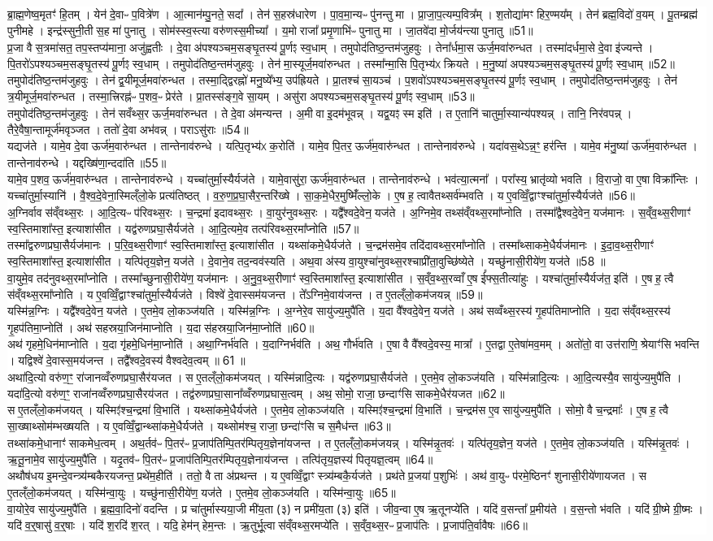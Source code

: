 ब्रा॒ह्म॒णेष्व॒मृतꣳ॑ हि॒तम् । येन॑ दे॒वाᳶ प॒वित्रे॑ण । आ॒त्मान॑म्पु॒नते॒ सदा᳚ । तेन॑ स॒हस्र॑धारेण । पा॒व॒मा॒न्यᳶ पु॑नन्तु मा । प्रा॒जा॒प॒त्यम्प॒वित्र᳚म् । श॒तोद्या॑मꣳ हिर॒ण्मय᳚म् । तेन॑ ब्रह्म॒विदो॑ व॒यम् । पू॒तम्ब्रह्म॑ पुनीमहे । इन्द्र॑स्सुनी॒ती स॒ह मा॑ पुनातु । सोम॑स्स्व॒स्त्या वरु॑णस्स॒मीच्या᳚ । य॒मो राजा᳚ प्रमृ॒णाभि॑ᳶ पुनातु मा । जा॒तवे॑दा मो॒र्जय॑न्त्या पुनातु ॥51॥  
प्र॒जा वै स॒त्रमा॑सत॒ तप॒स्तप्य॑माना॒ अजु॑ह्वतीः । दे॒वा अ॑पश्यञ्चम॒सङ्घृ॒तस्य॑ पू॒र्णꣵ स्व॒धाम् । तमुपोद॑तिष्ठ॒न्तम॑जुहवुः । तेना᳚र्धमा॒स ऊर्ज॒मवा॑रुन्धत । तस्मा॑दर्धमा॒से दे॒वा इ॑ज्यन्ते । पि॒तरो॑ऽपश्यञ्चम॒सङ्घृ॒तस्य॑ पू॒र्णꣵ स्व॒धाम् । तमुपोद॑तिष्ठ॒न्तम॑जुहवुः । तेन॑ मा॒स्यूर्ज॒मवा॑रुन्धत । तस्मा᳚न्मा॒सि पि॒तृभ्य॑ᳵ क्रियते । म॒नु॒ष्या॑ अपश्यञ्चम॒सङ्घृ॒तस्य॑ पू॒र्णꣵ स्व॒धाम् ॥52॥  
तमुपोद॑तिष्ठ॒न्तम॑जुहवुः । तेन॑ द्व॒यीमूर्ज॒मवा॑रुन्धत । तस्मा॒द्द्विरह्नो॑ मनु॒ष्ये᳚भ्य॒ उप॑ह्रियते । प्रा॒तश्च॑ सा॒यञ्च॑ । प॒शवो॑ऽपश्यञ्चम॒सङ्घृ॒तस्य॑ पू॒र्णꣵ स्व॒धाम् । तमुपोद॑तिष्ठ॒न्तम॑जुहवुः । तेन॑ त्र॒यीमूर्ज॒मवा॑रुन्धत । तस्मा॒त्त्रिरह्न॑ᳶ प॒शव॒ᳶ प्रेर॑ते । प्रा॒तस्स॑ङ्ग॒वे सा॒यम् । असु॑रा अपश्यञ्चम॒सङ्घृ॒तस्य॑ पू॒र्णꣵ स्व॒धाम् ॥53॥  
तमुपोद॑तिष्ठ॒न्तम॑जुहवुः । तेन॑ सवँथ्स॒र ऊर्ज॒मवा॑रुन्धत । ते दे॒वा अ॑मन्यन्त । अ॒मी वा इ॒दम॑भूवन्न् । यद्व॒यꣵ स्म इति॑ । त ए॒तानि॑ चातुर्मा॒स्यान्य॑पश्यन्न् । तानि॒ निर॑वपन्न् । तैरे॒वैषा॒न्तामूर्ज॑मवृञ्जत । ततो॑ दे॒वा अभ॑वन्न् । पराऽसु॑राः ॥54॥  
यद्यज॑ते । यामे॒व दे॒वा ऊर्ज॑म॒वारु॑न्धत । तान्तेनाव॑रुन्धे । यत्पि॒तृभ्य॑ᳵ क॒रोति॑ । यामे॒व पि॒तर॒ ऊर्ज॑म॒वारु॑न्धत । तान्तेनाव॑रुन्धे । यदा॑वस॒थेऽन्न॒ꣳ॒ हर॑न्ति । यामे॒व म॑नु॒ष्या॑ ऊर्ज॑म॒वारु॑न्धत । तान्तेनाव॑रुन्धे । यद्दख्षि॑णा॒न्ददा॑ति ॥55॥  
यामे॒व प॒शव॒ ऊर्ज॑म॒वारु॑न्धत । तान्तेनाव॑रुन्धे । यच्चा॑तुर्मा॒स्यैर्यज॑ते । यामे॒वासु॑रा॒ ऊर्ज॑म॒वारु॑न्धत । तान्तेनाव॑रुन्धे । भव॑त्या॒त्मना᳚ । परा᳚स्य॒ भ्रातृ॑व्यो भवति । वि॒राजो॒ वा ए॒षा विक्रा᳚न्तिः । यच्चा॑तुर्मा॒स्यानि॑ । वै॒श्व॒दे॒वेना॒स्मिल्ँलो॒के प्रत्य॑तिष्ठत् । व॒रु॒ण॒प्र॒घा॒सैर॒न्तरि॑ख्षे । सा॒क॒मे॒धैर॒मुष्मिँ॑ल्लो॒के । ए॒ष ह॒ त्वावैतथ्सर्व॑म्भवति । य ए॒वव्विँ॒द्वाꣳश्चा॑तुर्मा॒स्यैर्यज॑ते ॥56॥  
अ॒ग्निर्वाव स॑व्ँवथ्स॒रः । आ॒दि॒त्यᳶ प॑रिवथ्स॒रः । च॒न्द्रमा॑ इदावथ्स॒रः । वा॒युर॑नुवथ्स॒रः । यद्वै᳚श्वदे॒वेन॒ यज॑ते । अ॒ग्निमे॒व तथ्स॑व्ँवथ्स॒रमा᳚प्नोति । तस्मा᳚द्वैश्वदे॒वेन॒ यज॑मानः । स॒व्ँव॒थ्स॒रीणाꣳ॑ स्व॒स्तिमाशा᳚स्त॒ इत्याशा॑सीत । यद्व॑रुणप्रघा॒सैर्यज॑ते । आ॒दि॒त्यमे॒व तत्प॑रिवथ्स॒रमा᳚प्नोति ॥57॥  
तस्मा᳚द्वरुणप्रघा॒सैर्यज॑मानः । प॒रि॒व॒थ्स॒रीणाꣳ॑ स्व॒स्तिमाशा᳚स्त॒ इत्याशा॑सीत । यथ्सा॑कमे॒धैर्यज॑ते । च॒न्द्रम॑समे॒व तदि॑दावथ्स॒रमा᳚प्नोति । तस्मा᳚थ्साकमे॒धैर्यज॑मानः । इ॒दा॒व॒थ्स॒रीणाꣳ॑ स्व॒स्तिमाशा᳚स्त॒ इत्याशा॑सीत । यत्पि॑तृय॒ज्ञेन॒ यज॑ते । दे॒वाने॒व तद॒न्वव॑स्यति । अथ॒वा अ॑स्य वा॒युश्चा॑नुवथ्स॒रश्चाप्री॑ता॒वुच्छि॑ष्येते । यच्छु॑नासी॒रीये॑ण॒ यज॑ते ॥58 ॥  
वा॒युमे॒व तद॑नुवथ्स॒रमा᳚प्नोति । तस्मा᳚च्छुनासी॒रीये॑ण॒ यज॑मानः । अ॒नु॒व॒थ्स॒रीणाꣳ॑ स्व॒स्तिमाशा᳚स्त॒ इत्याशा॑सीत । स॒व्ँव॒थ्स॒रव्वाँ ए॒ष ई᳚फ्स॒तीत्या॑हुः । यश्चा॑तुर्मा॒स्यैर्यज॑त॒ इति॑ । ए॒ष ह॒ त्वै स॑व्ँवथ्स॒रमा᳚प्नोति । य ए॒वव्विँ॒द्वाꣳश्चा॑तुर्मा॒स्यैर्यज॑ते । विश्वे॑ दे॒वास्सम॑यजन्त । ते᳚ऽग्निमे॒वाय॑जन्त । त ए॒तल्ँलो॒कम॑जयन्न् ॥59॥  
यस्मि॑न्न॒ग्निः । यद्वै᳚श्वदे॒वेन॒ यज॑ते । ए॒तमे॒व लो॒कञ्ज॑यति । यस्मि॑न्न॒ग्निः । अ॒ग्नेरे॒व सायु॑ज्य॒मुपै॑ति । य॒दा वै᳚श्वदे॒वेन॒ यज॑ते । अथ॑ सव्वँथ्स॒रस्य॑ गृ॒हप॑तिमाप्नोति । य॒दा स॑व्ँवथ्स॒रस्य॑ गृ॒हप॑तिमा॒प्नोति॑ । अथ॑ सहस्रया॒जिन॑माप्नोति । य॒दा स॑हस्रया॒जिन॑मा॒प्नोति॑ ॥60॥  
अथ॑ गृहमे॒धिन॑माप्नोति । य॒दा गृ॑हमे॒धिन॑मा॒प्नोति॑ । अथा॒ग्निर्भ॑वति । य॒दाग्निर्भव॑ति । अथ॒ गौर्भ॑वति । ए॒षा वै वै᳚श्वदे॒वस्य॒ मात्रा᳚ । ए॒तद्वा ए॒तेषा॑मव॒मम् । अतो॑तो॒ वा उत्त॑राणि॒ श्रेयाꣳ॑सि भवन्ति । यद्विश्वे॑ दे॒वास्स॒मय॑जन्त । तद्वै᳚श्वदे॒वस्य॑ वैश्वदेव॒त्वम् ॥ 61 ॥  
अथा॑दि॒त्यो वरु॑ण॒ꣳ॒ रा॑जानव्वँरुणप्रघा॒सैर॑यजत । स ए॒तल्ँलो॒कम॑जयत् । यस्मि॑न्नादि॒त्यः । यद्व॑रुणप्रघा॒सैर्यज॑ते । ए॒तमे॒व लो॒कञ्ज॑यति । यस्मि॑न्नादि॒त्यः । आ॒दि॒त्यस्यै॒व सायु॑ज्य॒मुपै॑ति । यदा॑दि॒त्यो वरु॑ण॒ꣳ॒ राजा॑नव्वँरुणप्रघा॒सैरय॑जत । तद्व॑रुणप्रघा॒साना᳚व्वँरुणप्रघास॒त्वम् । अथ॒ सोमो॒ राजा॒ छन्दाꣳ॑सि साकमे॒धैर॑यजत ॥62॥  
स ए॒तल्ँलो॒कम॑जयत् । यस्मिꣵ॑श्च॒न्द्रमा॑ वि॒भाति॑ । यथ्सा॑कमे॒धैर्यज॑ते । ए॒तमे॒व लो॒कञ्ज॑यति । यस्मिꣵ॑श्च॒न्द्रमा॑ वि॒भाति॑ । च॒न्द्रम॑स ए॒व सायु॑ज्य॒मुपै॑ति । सोमो॒ वै च॒न्द्रमाः᳚ । ए॒ष ह॒ त्वै सा॒ख्षाथ्सोम॑म्भख्षयति । य ए॒वव्विँ॒द्वान्थ्सा॑कमे॒धैर्यज॑ते । यथ्सोम॑श्च॒ राजा॒ छन्दा॑ꣳसि च स॒मैध॑न्त ॥63॥  
तथ्सा॑कमे॒धानाꣳ॑ साकमेध॒त्वम् । अथ॒र्तव॑ᳶ पि॒तर॑ᳶ प्र॒जाप॑तिम्पि॒तर॑म्पितृय॒ज्ञेना॑यजन्त । त ए॒तल्ँलो॒कम॑जयन्न् । यस्मि॑न्नृ॒तवः॑ । यत्पि॑तृय॒ज्ञेन॒ यज॑ते । ए॒तमे॒व लो॒कञ्ज॑यति । यस्मि॑न्नृ॒तवः॑ । ऋ॒तू॒नामे॒व सायु॑ज्य॒मुपै॑ति । यदृ॒तव॑ᳶ पि॒तर॑ᳶ प्र॒जाप॑तिम्पि॒तर॑म्पितृय॒ज्ञेनाय॑जन्त । तत्पि॑तृय॒ज्ञस्य॑ पितृयज्ञ॒त्वम् ॥64॥  
अथौष॑धय इ॒मन्दे॒वन्त्र्य॑म्बकैरयजन्त॒ प्रथे॑म॒हीति॑ । ततो॒ वै ता अ॑प्रथन्त । य ए॒वव्विँ॒द्वाꣳ स्त्र्य॑म्बकै॒र्यज॑ते । प्रथ॑ते प्र॒जया॑ प॒शुभिः॑ । अथ॑ वा॒युᳶ प॑रमे॒ष्ठिनꣳ॑ शुनासी॒रीये॑णायजत । स ए॒तल्ँलो॒कम॑जयत् । यस्मि॑न्वा॒युः । यच्छु॑नासी॒रीये॑ण॒ यज॑ते । ए॒तमे॒व लो॒कञ्ज॑यति । यस्मि॑न्वा॒युः ॥65॥  
वा॒योरे॒व सायु॑ज्य॒मुपै॑ति । ब्र॒ह्म॒वा॒दिनो॑ वदन्ति । प्र चा॑तुर्मास्यया॒जी मी॑य॒ता (३) न प्रमी॑य॒ता (३) इति॑ । जीव॒न्वा ए॒ष ऋ॒तूनप्ये॑ति । यदि॑ व॒सन्ता᳚ प्र॒मीय॑ते । व॒स॒न्तो भ॑वति । यदि॑ ग्री॒ष्मे ग्री॒ष्मः । यदि॑ व॒र्॒षासु॑ व॒र्॒षाः । यदि॑ श॒रदि॑ श॒रत् । यदि॒ हेम॑न् हेम॒न्तः । ऋ॒तुर्भू॒त्वा स॑व्ँवथ्स॒रमप्ये॑ति । स॒व्ँव॒थ्स॒रᳶ प्र॒जाप॑तिः । प्र॒जाप॑ति॒र्वावैषः ॥66॥  
